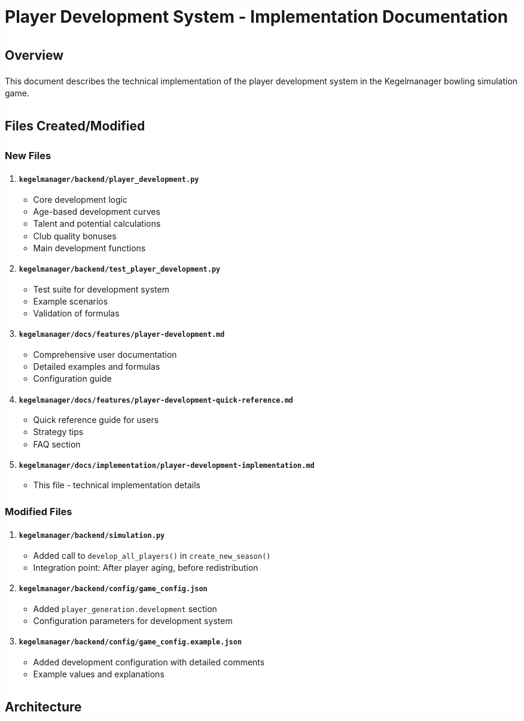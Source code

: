 # Player Development System - Implementation Documentation

## Overview

This document describes the technical implementation of the player development system in the Kegelmanager bowling simulation game.

## Files Created/Modified

### New Files

1. **`kegelmanager/backend/player_development.py`**
   - Core development logic
   - Age-based development curves
   - Talent and potential calculations
   - Club quality bonuses
   - Main development functions

2. **`kegelmanager/backend/test_player_development.py`**
   - Test suite for development system
   - Example scenarios
   - Validation of formulas

3. **`kegelmanager/docs/features/player-development.md`**
   - Comprehensive user documentation
   - Detailed examples and formulas
   - Configuration guide

4. **`kegelmanager/docs/features/player-development-quick-reference.md`**
   - Quick reference guide for users
   - Strategy tips
   - FAQ section

5. **`kegelmanager/docs/implementation/player-development-implementation.md`**
   - This file - technical implementation details

### Modified Files

1. **`kegelmanager/backend/simulation.py`**
   - Added call to `develop_all_players()` in `create_new_season()`
   - Integration point: After player aging, before redistribution

2. **`kegelmanager/backend/config/game_config.json`**
   - Added `player_generation.development` section
   - Configuration parameters for development system

3. **`kegelmanager/backend/config/game_config.example.json`**
   - Added development configuration with detailed comments
   - Example values and explanations

## Architecture
